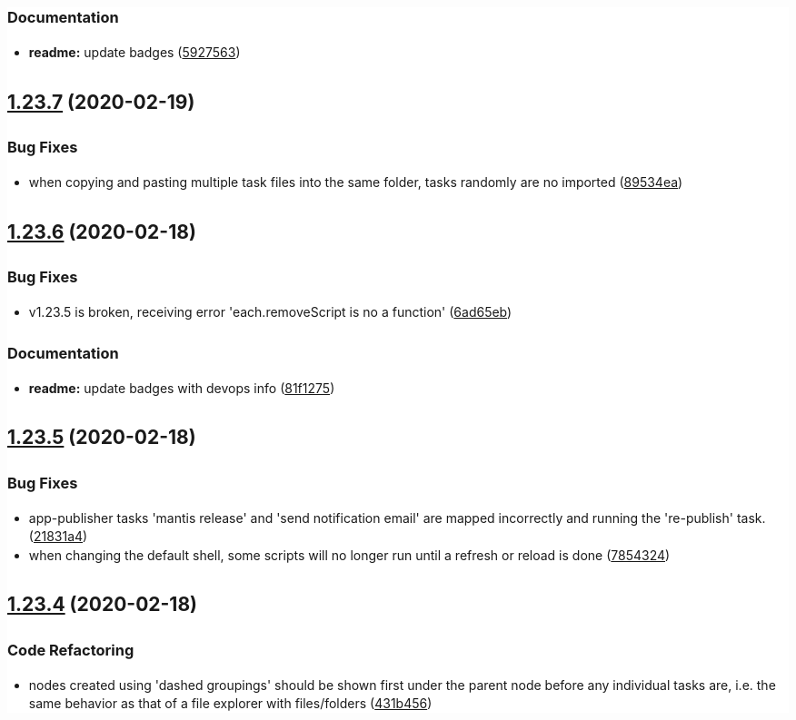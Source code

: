 
### Documentation

* **readme:** update badges ([5927563](https://github.com/spmeesseman/vscode-taskexplorer/commit/5927563))

## [1.23.7](https://github.com/spmeesseman/vscode-taskexplorer/compare/v1.23.6...v1.23.7) (2020-02-19)


### Bug Fixes

* when copying and pasting multiple task files into the same folder, tasks randomly are no imported ([89534ea](https://github.com/spmeesseman/vscode-taskexplorer/commit/89534ea))

## [1.23.6](https://github.com/spmeesseman/vscode-taskexplorer/compare/v1.23.5...v1.23.6) (2020-02-18)


### Bug Fixes

* v1.23.5 is broken, receiving error 'each.removeScript is no a function' ([6ad65eb](https://github.com/spmeesseman/vscode-taskexplorer/commit/6ad65eb))


### Documentation

* **readme:** update badges with devops info ([81f1275](https://github.com/spmeesseman/vscode-taskexplorer/commit/81f1275))

## [1.23.5](https://github.com/spmeesseman/vscode-taskexplorer/compare/v1.23.4...v1.23.5) (2020-02-18)


### Bug Fixes

* app-publisher tasks 'mantis release' and 'send notification email' are mapped incorrectly and running the 're-publish' task. ([21831a4](https://github.com/spmeesseman/vscode-taskexplorer/commit/21831a4))
* when changing the default shell, some scripts will no longer run until a refresh or reload is done ([7854324](https://github.com/spmeesseman/vscode-taskexplorer/commit/7854324))

## [1.23.4](https://github.com/spmeesseman/vscode-taskexplorer/compare/v1.23.3...v1.23.4) (2020-02-18)


### Code Refactoring

* nodes created using 'dashed groupings' should be shown first under the parent node before any individual tasks are, i.e. the same behavior as that of a file explorer with files/folders ([431b456](https://github.com/spmeesseman/vscode-taskexplorer/commit/431b456))
